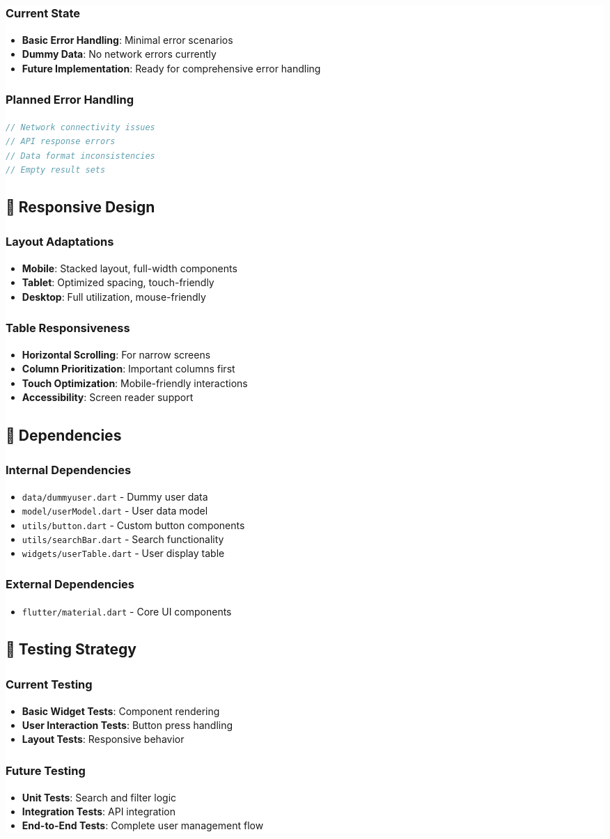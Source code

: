 ### **Current State**
- **Basic Error Handling**: Minimal error scenarios
- **Dummy Data**: No network errors currently
- **Future Implementation**: Ready for comprehensive error handling

### **Planned Error Handling**
```dart
// Network connectivity issues
// API response errors
// Data format inconsistencies
// Empty result sets
```

## 📱 Responsive Design

### **Layout Adaptations**
- **Mobile**: Stacked layout, full-width components
- **Tablet**: Optimized spacing, touch-friendly
- **Desktop**: Full utilization, mouse-friendly

### **Table Responsiveness**
- **Horizontal Scrolling**: For narrow screens
- **Column Prioritization**: Important columns first
- **Touch Optimization**: Mobile-friendly interactions
- **Accessibility**: Screen reader support

## 🔗 Dependencies

### **Internal Dependencies**
- `data/dummyuser.dart` - Dummy user data
- `model/userModel.dart` - User data model
- `utils/button.dart` - Custom button components
- `utils/searchBar.dart` - Search functionality
- `widgets/userTable.dart` - User display table

### **External Dependencies**
- `flutter/material.dart` - Core UI components

## 🧪 Testing Strategy

### **Current Testing**
- **Basic Widget Tests**: Component rendering
- **User Interaction Tests**: Button press handling
- **Layout Tests**: Responsive behavior

### **Future Testing**
- **Unit Tests**: Search and filter logic
- **Integration Tests**: API integration
- **End-to-End Tests**: Complete user management flow
